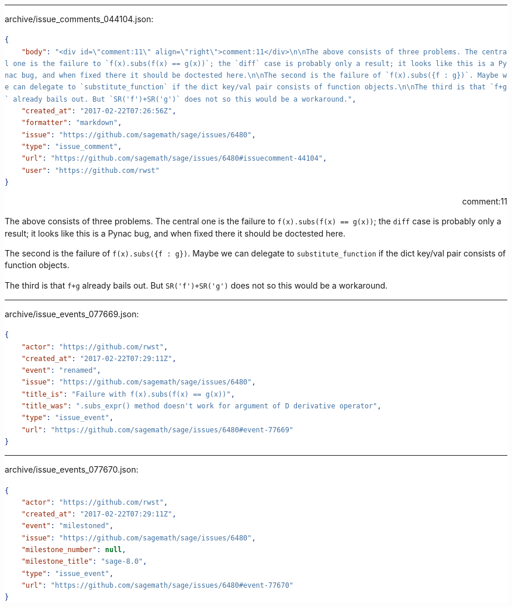 

---

archive/issue_comments_044104.json:
```json
{
    "body": "<div id=\"comment:11\" align=\"right\">comment:11</div>\n\nThe above consists of three problems. The central one is the failure to `f(x).subs(f(x) == g(x))`; the `diff` case is probably only a result; it looks like this is a Pynac bug, and when fixed there it should be doctested here.\n\nThe second is the failure of `f(x).subs({f : g})`. Maybe we can delegate to `substitute_function` if the dict key/val pair consists of function objects.\n\nThe third is that `f+g` already bails out. But `SR('f')+SR('g')` does not so this would be a workaround.",
    "created_at": "2017-02-22T07:26:56Z",
    "formatter": "markdown",
    "issue": "https://github.com/sagemath/sage/issues/6480",
    "type": "issue_comment",
    "url": "https://github.com/sagemath/sage/issues/6480#issuecomment-44104",
    "user": "https://github.com/rwst"
}
```

<div id="comment:11" align="right">comment:11</div>

The above consists of three problems. The central one is the failure to `f(x).subs(f(x) == g(x))`; the `diff` case is probably only a result; it looks like this is a Pynac bug, and when fixed there it should be doctested here.

The second is the failure of `f(x).subs({f : g})`. Maybe we can delegate to `substitute_function` if the dict key/val pair consists of function objects.

The third is that `f+g` already bails out. But `SR('f')+SR('g')` does not so this would be a workaround.



---

archive/issue_events_077669.json:
```json
{
    "actor": "https://github.com/rwst",
    "created_at": "2017-02-22T07:29:11Z",
    "event": "renamed",
    "issue": "https://github.com/sagemath/sage/issues/6480",
    "title_is": "Failure with f(x).subs(f(x) == g(x))",
    "title_was": ".subs_expr() method doesn't work for argument of D derivative operator",
    "type": "issue_event",
    "url": "https://github.com/sagemath/sage/issues/6480#event-77669"
}
```



---

archive/issue_events_077670.json:
```json
{
    "actor": "https://github.com/rwst",
    "created_at": "2017-02-22T07:29:11Z",
    "event": "milestoned",
    "issue": "https://github.com/sagemath/sage/issues/6480",
    "milestone_number": null,
    "milestone_title": "sage-8.0",
    "type": "issue_event",
    "url": "https://github.com/sagemath/sage/issues/6480#event-77670"
}
```
